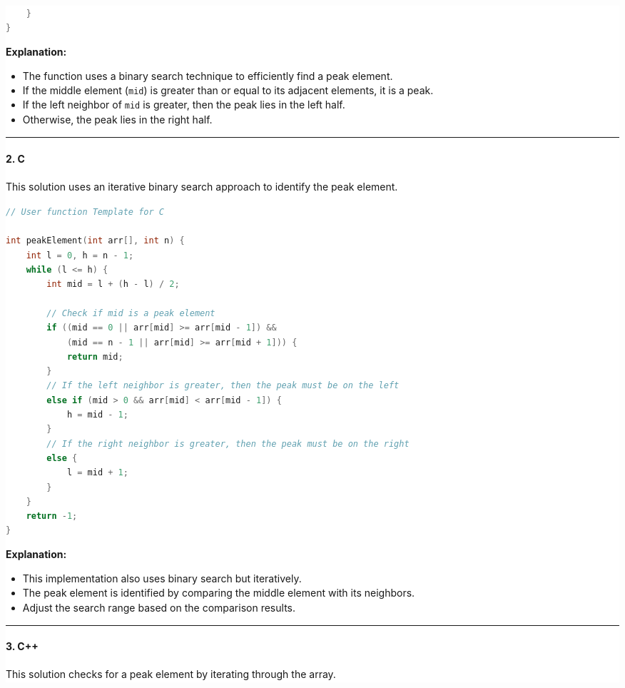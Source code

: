 ```java
    }
}
```

**Explanation:**

- The function uses a binary search technique to efficiently find a peak element.
- If the middle element (`mid`) is greater than or equal to its adjacent elements, it is a peak.
- If the left neighbor of `mid` is greater, then the peak lies in the left half.
- Otherwise, the peak lies in the right half.

---

#### 2. **C**

This solution uses an iterative binary search approach to identify the peak element.

```c
// User function Template for C

int peakElement(int arr[], int n) {
    int l = 0, h = n - 1;
    while (l <= h) {
        int mid = l + (h - l) / 2;

        // Check if mid is a peak element
        if ((mid == 0 || arr[mid] >= arr[mid - 1]) &&
            (mid == n - 1 || arr[mid] >= arr[mid + 1])) {
            return mid;
        }
        // If the left neighbor is greater, then the peak must be on the left
        else if (mid > 0 && arr[mid] < arr[mid - 1]) {
            h = mid - 1;
        }
        // If the right neighbor is greater, then the peak must be on the right
        else {
            l = mid + 1;
        }
    }
    return -1;
}
```

**Explanation:**

- This implementation also uses binary search but iteratively.
- The peak element is identified by comparing the middle element with its neighbors.
- Adjust the search range based on the comparison results.

---

#### 3. **C++**

This solution checks for a peak element by iterating through the array.
